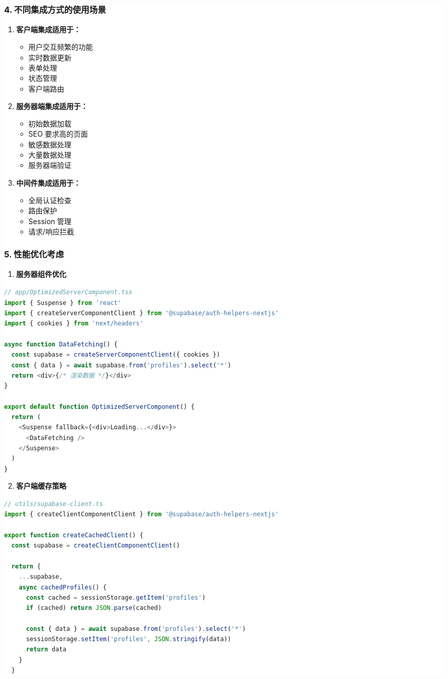 ### 4. 不同集成方式的使用场景

1. **客户端集成适用于：**
   - 用户交互频繁的功能
   - 实时数据更新
   - 表单处理
   - 状态管理
   - 客户端路由

2. **服务器端集成适用于：**
   - 初始数据加载
   - SEO 要求高的页面
   - 敏感数据处理
   - 大量数据处理
   - 服务器端验证

3. **中间件集成适用于：**
   - 全局认证检查
   - 路由保护
   - Session 管理
   - 请求/响应拦截

### 5. 性能优化考虑

1. **服务器组件优化**
```typescript
// app/OptimizedServerComponent.tsx
import { Suspense } from 'react'
import { createServerComponentClient } from '@supabase/auth-helpers-nextjs'
import { cookies } from 'next/headers'

async function DataFetching() {
  const supabase = createServerComponentClient({ cookies })
  const { data } = await supabase.from('profiles').select('*')
  return <div>{/* 渲染数据 */}</div>
}

export default function OptimizedServerComponent() {
  return (
    <Suspense fallback={<div>Loading...</div>}>
      <DataFetching />
    </Suspense>
  )
}
```

2. **客户端缓存策略**
```typescript
// utils/supabase-client.ts
import { createClientComponentClient } from '@supabase/auth-helpers-nextjs'

export function createCachedClient() {
  const supabase = createClientComponentClient()
  
  return {
    ...supabase,
    async cachedProfiles() {
      const cached = sessionStorage.getItem('profiles')
      if (cached) return JSON.parse(cached)

      const { data } = await supabase.from('profiles').select('*')
      sessionStorage.setItem('profiles', JSON.stringify(data))
      return data
    }
  }
```